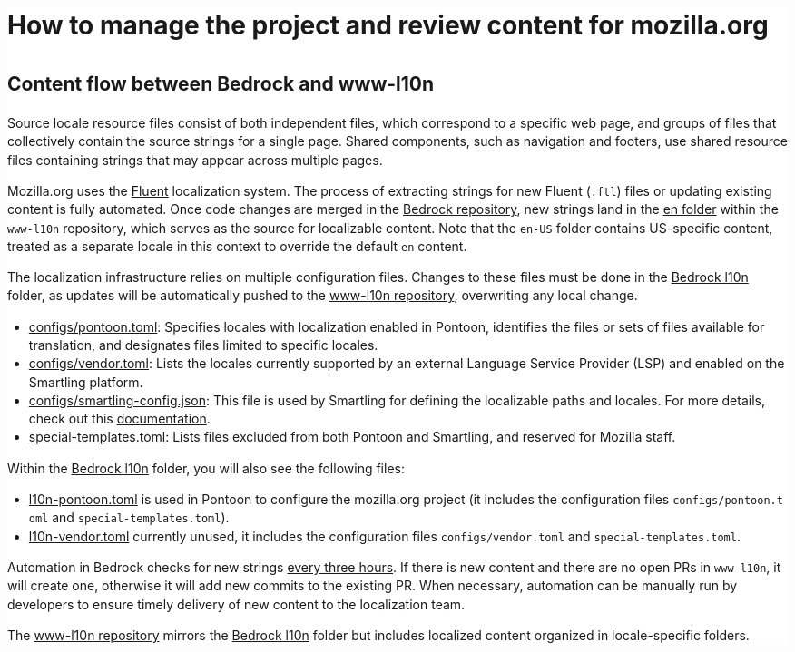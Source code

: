 # How to manage the project and review content for mozilla.org



## Content flow between Bedrock and www-l10n

Source locale resource files consist of both independent files, which correspond to a specific web page, and groups of files that collectively contain the source strings for a single page. Shared components, such as navigation and footers, use shared resource files containing strings that may appear across multiple pages.

Mozilla.org uses the [Fluent](https://projectfluent.org/) localization system. The process of extracting strings for new Fluent (`.ftl`) files or updating existing content is fully automated. Once code changes are merged in the [Bedrock repository](https://github.com/mozilla/bedrock), new strings land in the [en folder](https://github.com/mozilla-l10n/www-l10n/tree/master/en) within the `www-l10n` repository, which serves as the source for localizable content. Note that the `en-US` folder contains US-specific content, treated as a separate locale in this context to override the default `en` content.

The localization infrastructure relies on multiple configuration files. Changes to these files must be done in the [Bedrock l10n](https://github.com/mozilla/bedrock/tree/main/l10n) folder, as updates will be automatically pushed to the [www-l10n repository](https://github.com/mozilla-l10n/www-l10n), overwriting any local change.
* [configs/pontoon.toml](https://github.com/mozilla/bedrock/blob/main/l10n/configs/pontoon.toml): Specifies locales with localization enabled in Pontoon, identifies the files or sets of files available for translation, and designates files limited to specific locales.
* [configs/vendor.toml](https://github.com/mozilla/bedrock/blob/main/l10n/configs/vendor.toml): Lists the locales currently supported by an external Language Service Provider (LSP) and enabled on the Smartling platform.
* [configs/smartling-config.json](https://github.com/mozilla-l10n/www-l10n/blob/master/configs/smartling-config.json): This file is used by Smartling for defining the localizable paths and locales. For more details, check out this [documentation](https://help.smartling.com/hc/en-us/articles/1260801649930-Customize-The-Repo-Connector-Configuration).
* [special-templates.toml](https://github.com/mozilla/bedrock/blob/main/l10n/configs/special-templates.toml): Lists files excluded from both Pontoon and Smartling, and reserved for Mozilla staff.

Within the [Bedrock l10n](https://github.com/mozilla/bedrock/tree/main/l10n) folder, you will also see the following files:
* [l10n-pontoon.toml](https://github.com/mozilla/bedrock/blob/main/l10n/l10n-pontoon.toml) is used in Pontoon to configure the mozilla.org project (it includes the configuration files `configs/pontoon.toml` and `special-templates.toml`).
* [l10n-vendor.toml](https://github.com/mozilla/bedrock/blob/main/l10n/l10n-vendor.toml) currently unused, it includes the configuration files `configs/vendor.toml` and `special-templates.toml`.

Automation in Bedrock checks for new strings [every three hours](https://github.com/mozilla/bedrock/blob/main/.github/workflows/send_mozorg_fluent_strings_to_l10n_org.yml). If there is new content and there are no open PRs in `www-l10n`, it will create one, otherwise it will add new commits to the existing PR. When necessary, automation can be manually run by developers to ensure timely delivery of new content to the localization team.

The [www-l10n repository](https://github.com/mozilla-l10n/www-l10n) mirrors the [Bedrock l10n](https://github.com/mozilla/bedrock/tree/main/l10n) folder but includes localized content organized in locale-specific folders.

